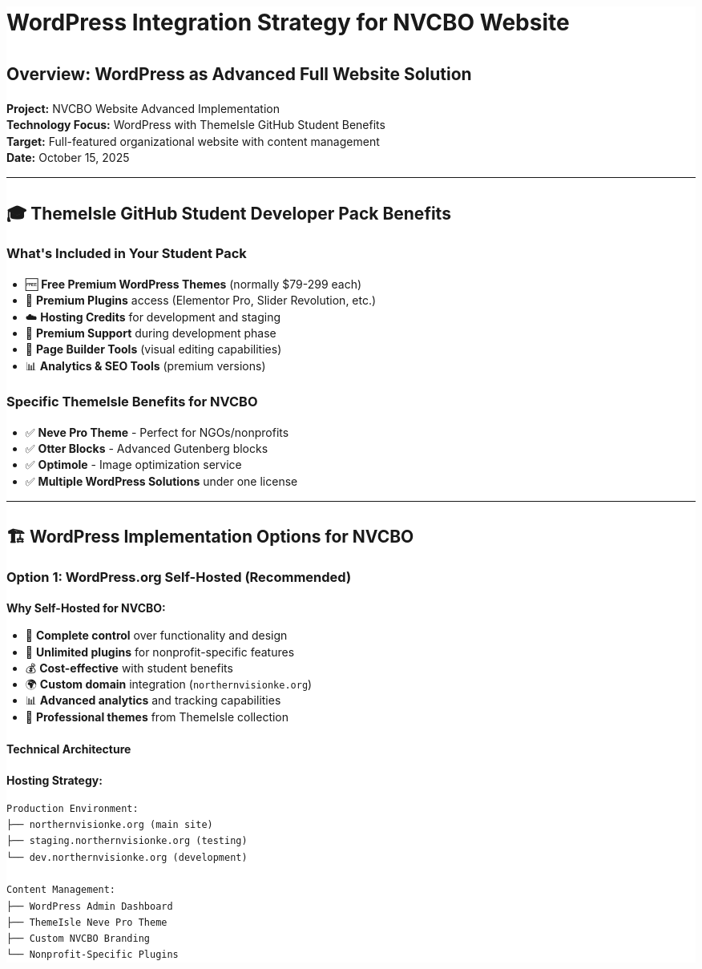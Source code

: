 # WordPress Integration Strategy for NVCBO Website

## Overview: WordPress as Advanced Full Website Solution

**Project:** NVCBO Website Advanced Implementation  
**Technology Focus:** WordPress with ThemeIsle GitHub Student Benefits  
**Target:** Full-featured organizational website with content management  
**Date:** October 15, 2025  

---

## 🎓 ThemeIsle GitHub Student Developer Pack Benefits

### What's Included in Your Student Pack
- 🆓 **Free Premium WordPress Themes** (normally $79-299 each)
- 🔧 **Premium Plugins** access (Elementor Pro, Slider Revolution, etc.)
- ☁️ **Hosting Credits** for development and staging
- 📧 **Premium Support** during development phase
- 🎨 **Page Builder Tools** (visual editing capabilities)
- 📊 **Analytics & SEO Tools** (premium versions)

### Specific ThemeIsle Benefits for NVCBO
- ✅ **Neve Pro Theme** - Perfect for NGOs/nonprofits
- ✅ **Otter Blocks** - Advanced Gutenberg blocks
- ✅ **Optimole** - Image optimization service
- ✅ **Multiple WordPress Solutions** under one license

---

## 🏗️ WordPress Implementation Options for NVCBO

### Option 1: WordPress.org Self-Hosted (Recommended)

**Why Self-Hosted for NVCBO:**
- 🔧 **Complete control** over functionality and design
- 🔌 **Unlimited plugins** for nonprofit-specific features
- 💰 **Cost-effective** with student benefits
- 🌍 **Custom domain** integration (`northernvisionke.org`)
- 📊 **Advanced analytics** and tracking capabilities
- 🎨 **Professional themes** from ThemeIsle collection

#### Technical Architecture

**Hosting Strategy:**
```
Production Environment:
├── northernvisionke.org (main site)
├── staging.northernvisionke.org (testing)
└── dev.northernvisionke.org (development)

Content Management:
├── WordPress Admin Dashboard
├── ThemeIsle Neve Pro Theme
├── Custom NVCBO Branding
└── Nonprofit-Specific Plugins
```
